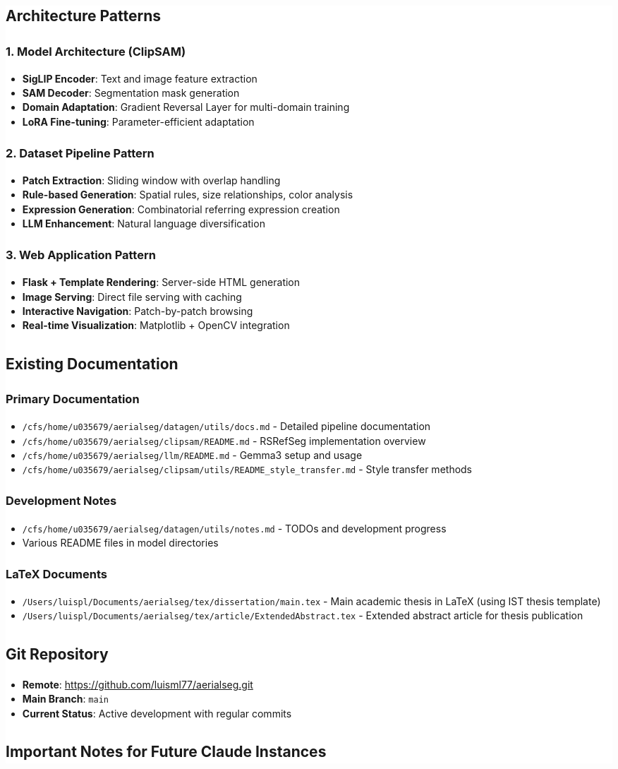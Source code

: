 ## Architecture Patterns

### 1. **Model Architecture (ClipSAM)**

- **SigLIP Encoder**: Text and image feature extraction
- **SAM Decoder**: Segmentation mask generation
- **Domain Adaptation**: Gradient Reversal Layer for multi-domain training
- **LoRA Fine-tuning**: Parameter-efficient adaptation

### 2. **Dataset Pipeline Pattern**

- **Patch Extraction**: Sliding window with overlap handling
- **Rule-based Generation**: Spatial rules, size relationships, color analysis
- **Expression Generation**: Combinatorial referring expression creation
- **LLM Enhancement**: Natural language diversification

### 3. **Web Application Pattern**

- **Flask + Template Rendering**: Server-side HTML generation
- **Image Serving**: Direct file serving with caching
- **Interactive Navigation**: Patch-by-patch browsing
- **Real-time Visualization**: Matplotlib + OpenCV integration

## Existing Documentation

### Primary Documentation

- `/cfs/home/u035679/aerialseg/datagen/utils/docs.md` - Detailed pipeline documentation
- `/cfs/home/u035679/aerialseg/clipsam/README.md` - RSRefSeg implementation overview
- `/cfs/home/u035679/aerialseg/llm/README.md` - Gemma3 setup and usage
- `/cfs/home/u035679/aerialseg/clipsam/utils/README_style_transfer.md` - Style transfer methods

### Development Notes

- `/cfs/home/u035679/aerialseg/datagen/utils/notes.md` - TODOs and development progress
- Various README files in model directories

### LaTeX Documents

- `/Users/luispl/Documents/aerialseg/tex/dissertation/main.tex` - Main academic thesis in LaTeX (using IST thesis template)
- `/Users/luispl/Documents/aerialseg/tex/article/ExtendedAbstract.tex` - Extended abstract article for thesis publication

## Git Repository

- **Remote**: https://github.com/luisml77/aerialseg.git
- **Main Branch**: `main`
- **Current Status**: Active development with regular commits

## Important Notes for Future Claude Instances
